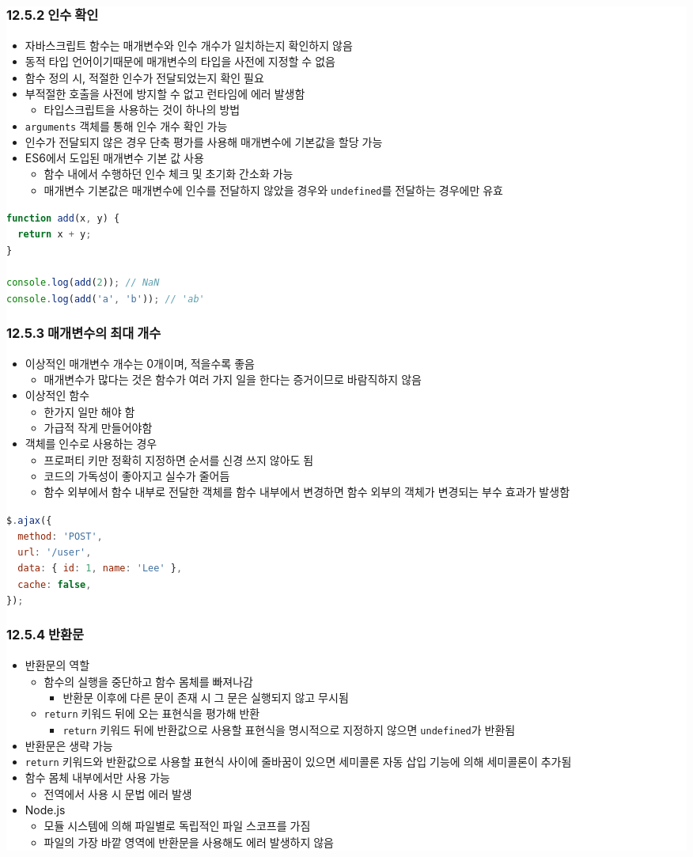 ### 12.5.2 인수 확인<a name="12.5.2"></a>

- 자바스크립트 함수는 매개변수와 인수 개수가 일치하는지 확인하지 않음
- 동적 타입 언어이기때문에 매개변수의 타입을 사전에 지정할 수 없음
- 함수 정의 시, 적절한 인수가 전달되었는지 확인 필요
- 부적절한 호출을 사전에 방지할 수 없고 런타임에 에러 발생함
  - 타입스크립트을 사용하는 것이 하나의 방법
- `arguments` 객체를 통해 인수 개수 확인 가능
- 인수가 전달되지 않은 경우 단축 평가를 사용해 매개변수에 기본값을 할당 가능
- ES6에서 도입된 매개변수 기본 값 사용
  - 함수 내에서 수행하던 인수 체크 및 초기화 간소화 가능
  - 매개변수 기본값은 매개변수에 인수를 전달하지 않았을 경우와 `undefined`를 전달하는 경우에만 유효

```js
function add(x, y) {
  return x + y;
}

console.log(add(2)); // NaN
console.log(add('a', 'b')); // 'ab'
```

### 12.5.3 매개변수의 최대 개수<a name="12.5.3"></a>

- 이상적인 매개변수 개수는 0개이며, 적을수록 좋음
  - 매개변수가 많다는 것은 함수가 여러 가지 일을 한다는 증거이므로 바람직하지 않음
- 이상적인 함수
  - 한가지 일만 해야 함
  - 가급적 작게 만들어야함
- 객체를 인수로 사용하는 경우
  - 프로퍼티 키만 정확히 지정하면 순서를 신경 쓰지 않아도 됨
  - 코드의 가독성이 좋아지고 실수가 줄어듬
  - 함수 외부에서 함수 내부로 전달한 객체를 함수 내부에서 변경하면 함수 외부의 객체가 변경되는 부수 효과가 발생함

```js
$.ajax({
  method: 'POST',
  url: '/user',
  data: { id: 1, name: 'Lee' },
  cache: false,
});
```

### 12.5.4 반환문<a name="12.5.4"></a>

- 반환문의 역할
  - 함수의 실행을 중단하고 함수 몸체를 빠져나감
    - 반환문 이후에 다른 문이 존재 시 그 문은 실행되지 않고 무시됨
  - `return` 키워드 뒤에 오는 표현식을 평가해 반환
    - `return` 키워드 뒤에 반환값으로 사용할 표현식을 명시적으로 지정하지 않으면 `undefined`가 반환됨
- 반환문은 생략 가능
- `return` 키워드와 반환값으로 사용할 표현식 사이에 줄바꿈이 있으면 세미콜론 자동 삽입 기능에 의해 세미콜론이 추가됨
- 함수 몸체 내부에서만 사용 가능
  - 전역에서 사용 시 문법 에러 발생
- Node.js
  - 모듈 시스템에 의해 파일별로 독립적인 파일 스코프를 가짐
  - 파일의 가장 바깥 영역에 반환문을 사용해도 에러 발생하지 않음
